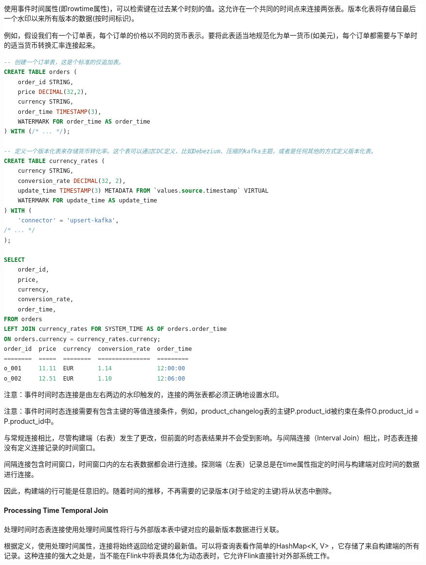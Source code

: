 使用事件时间属性(即rowtime属性)，可以检索键在过去某个时刻的值。这允许在一个共同的时间点来连接两张表。版本化表将存储自最后一个水印以来所有版本的数据(按时间标识)。

例如，假设我们有一个订单表，每个订单的价格以不同的货币表示。要将此表适当地规范化为单一货币(如美元)，每个订单都需要与下单时的适当货币转换汇率连接起来。

```sql
-- 创建一个订单表，这是个标准的仅追加表。
CREATE TABLE orders (
    order_id STRING,
    price DECIMAL(32,2),
    currency STRING,
    order_time TIMESTAMP(3),
    WATERMARK FOR order_time AS order_time
) WITH (/* ... */);

-- 定义一个版本化表来存储货币转化率。这个表可以通过CDC定义，比如Debezium、压缩的kafka主题，或者是任何其他的方式定义版本化表。
CREATE TABLE currency_rates (
    currency STRING,
    conversion_rate DECIMAL(32, 2),
    update_time TIMESTAMP(3) METADATA FROM `values.source.timestamp` VIRTUAL
    WATERMARK FOR update_time AS update_time
) WITH (
    'connector' = 'upsert-kafka',
/* ... */
);

SELECT
    order_id,
    price,
    currency,
    conversion_rate,
    order_time,
FROM orders
LEFT JOIN currency_rates FOR SYSTEM_TIME AS OF orders.order_time
ON orders.currency = currency_rates.currency;
order_id  price  currency  conversion_rate  order_time
========  =====  ========  ===============  =========
o_001     11.11  EUR       1.14             12:00:00
o_002     12.51  EUR       1.10             12:06:00

```

注意：事件时间时态连接是由左右两边的水印触发的，连接的两张表都必须正确地设置水印。

注意：事件时间时态连接需要有包含主键的等值连接条件，例如，product_changelog表的主键P.product_id被约束在条件O.product_id = P.product_id中。

与常规连接相比，尽管构建端（右表）发生了更改，但前面的时态表结果并不会受到影响。与间隔连接（Interval Join）相比，时态表连接没有定义连接记录的时间窗口。

间隔连接包含时间窗口，时间窗口内的左右表数据都会进行连接。探测端（左表）记录总是在time属性指定的时间与构建端对应时间的数据进行连接。

因此，构建端的行可能是任意旧的。随着时间的推移，不再需要的记录版本(对于给定的主键)将从状态中删除。

#### Processing Time Temporal Join

处理时间时态表连接使用处理时间属性将行与外部版本表中键对应的最新版本数据进行关联。

根据定义，使用处理时间属性，连接将始终返回给定键的最新值。可以将查询表看作简单的HashMap<K, V>
，它存储了来自构建端的所有记录。这种连接的强大之处是，当不能在Flink中将表具体化为动态表时，它允许Flink直接针对外部系统工作。
